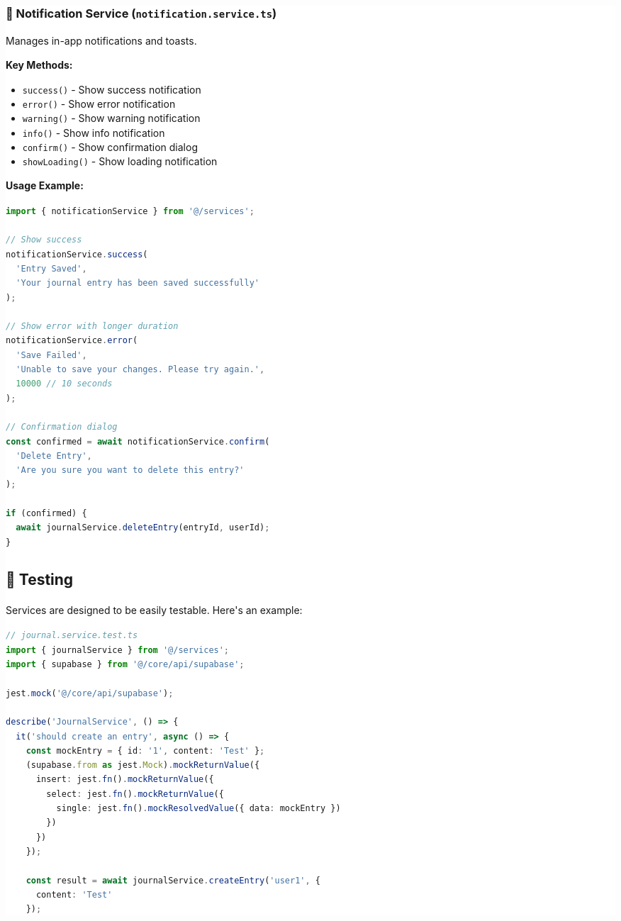 ### 🔔 Notification Service (`notification.service.ts`)
Manages in-app notifications and toasts.

**Key Methods:**
- `success()` - Show success notification
- `error()` - Show error notification
- `warning()` - Show warning notification
- `info()` - Show info notification
- `confirm()` - Show confirmation dialog
- `showLoading()` - Show loading notification

**Usage Example:**
```typescript
import { notificationService } from '@/services';

// Show success
notificationService.success(
  'Entry Saved',
  'Your journal entry has been saved successfully'
);

// Show error with longer duration
notificationService.error(
  'Save Failed',
  'Unable to save your changes. Please try again.',
  10000 // 10 seconds
);

// Confirmation dialog
const confirmed = await notificationService.confirm(
  'Delete Entry',
  'Are you sure you want to delete this entry?'
);

if (confirmed) {
  await journalService.deleteEntry(entryId, userId);
}
```

## 🧪 Testing

Services are designed to be easily testable. Here's an example:

```typescript
// journal.service.test.ts
import { journalService } from '@/services';
import { supabase } from '@/core/api/supabase';

jest.mock('@/core/api/supabase');

describe('JournalService', () => {
  it('should create an entry', async () => {
    const mockEntry = { id: '1', content: 'Test' };
    (supabase.from as jest.Mock).mockReturnValue({
      insert: jest.fn().mockReturnValue({
        select: jest.fn().mockReturnValue({
          single: jest.fn().mockResolvedValue({ data: mockEntry })
        })
      })
    });

    const result = await journalService.createEntry('user1', {
      content: 'Test'
    });

```